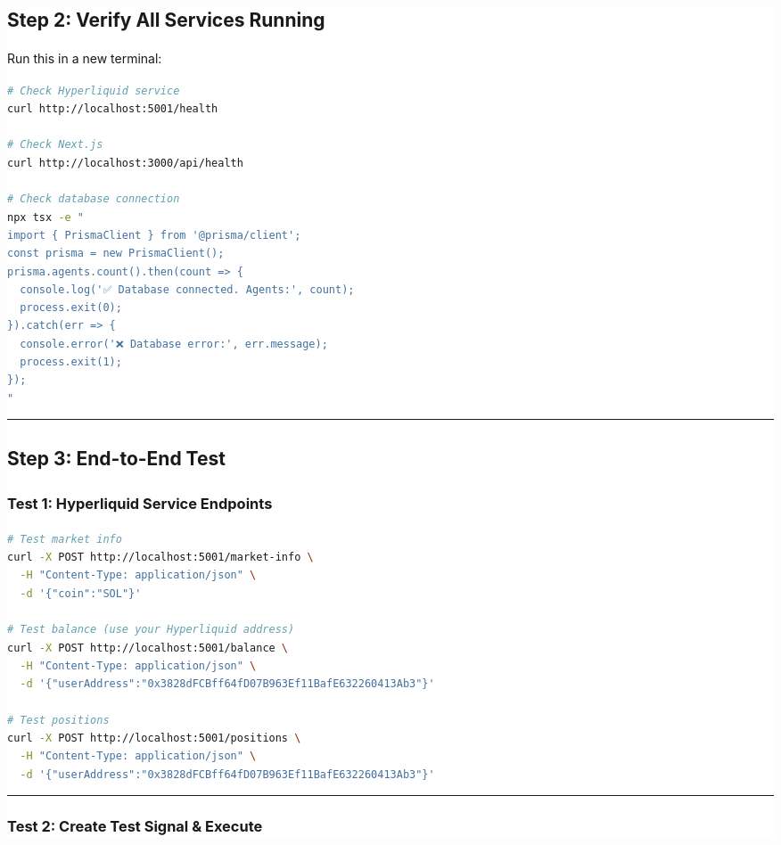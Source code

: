 
## Step 2: Verify All Services Running

Run this in a new terminal:

```bash
# Check Hyperliquid service
curl http://localhost:5001/health

# Check Next.js
curl http://localhost:3000/api/health

# Check database connection
npx tsx -e "
import { PrismaClient } from '@prisma/client';
const prisma = new PrismaClient();
prisma.agents.count().then(count => {
  console.log('✅ Database connected. Agents:', count);
  process.exit(0);
}).catch(err => {
  console.error('❌ Database error:', err.message);
  process.exit(1);
});
"
```

---

## Step 3: End-to-End Test

### Test 1: Hyperliquid Service Endpoints

```bash
# Test market info
curl -X POST http://localhost:5001/market-info \
  -H "Content-Type: application/json" \
  -d '{"coin":"SOL"}'

# Test balance (use your Hyperliquid address)
curl -X POST http://localhost:5001/balance \
  -H "Content-Type: application/json" \
  -d '{"userAddress":"0x3828dFCBff64fD07B963Ef11BafE632260413Ab3"}'

# Test positions
curl -X POST http://localhost:5001/positions \
  -H "Content-Type: application/json" \
  -d '{"userAddress":"0x3828dFCBff64fD07B963Ef11BafE632260413Ab3"}'
```

---

### Test 2: Create Test Signal & Execute
